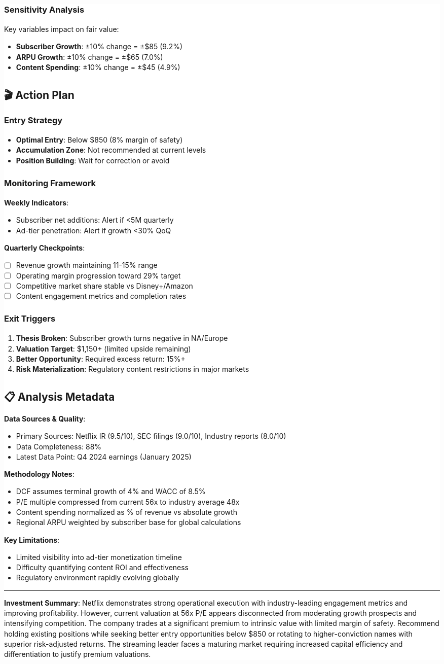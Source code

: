### Sensitivity Analysis
Key variables impact on fair value:
- **Subscriber Growth**: ±10% change = ±$85 (9.2%)
- **ARPU Growth**: ±10% change = ±$65 (7.0%)
- **Content Spending**: ±10% change = ±$45 (4.9%)

## 🎬 Action Plan

### Entry Strategy
- **Optimal Entry**: Below $850 (8% margin of safety)
- **Accumulation Zone**: Not recommended at current levels
- **Position Building**: Wait for correction or avoid

### Monitoring Framework
**Weekly Indicators**:
- Subscriber net additions: Alert if <5M quarterly
- Ad-tier penetration: Alert if growth <30% QoQ

**Quarterly Checkpoints**:
- [ ] Revenue growth maintaining 11-15% range
- [ ] Operating margin progression toward 29% target
- [ ] Competitive market share stable vs Disney+/Amazon
- [ ] Content engagement metrics and completion rates

### Exit Triggers
1. **Thesis Broken**: Subscriber growth turns negative in NA/Europe
2. **Valuation Target**: $1,150+ (limited upside remaining)
3. **Better Opportunity**: Required excess return: 15%+
4. **Risk Materialization**: Regulatory content restrictions in major markets

## 📋 Analysis Metadata

**Data Sources & Quality**:
- Primary Sources: Netflix IR (9.5/10), SEC filings (9.0/10), Industry reports (8.0/10)
- Data Completeness: 88%
- Latest Data Point: Q4 2024 earnings (January 2025)

**Methodology Notes**:
- DCF assumes terminal growth of 4% and WACC of 8.5%
- P/E multiple compressed from current 56x to industry average 48x
- Content spending normalized as % of revenue vs absolute growth
- Regional ARPU weighted by subscriber base for global calculations

**Key Limitations**:
- Limited visibility into ad-tier monetization timeline
- Difficulty quantifying content ROI and effectiveness
- Regulatory environment rapidly evolving globally

---

**Investment Summary**: Netflix demonstrates strong operational execution with industry-leading engagement metrics and improving profitability. However, current valuation at 56x P/E appears disconnected from moderating growth prospects and intensifying competition. The company trades at a significant premium to intrinsic value with limited margin of safety. Recommend holding existing positions while seeking better entry opportunities below $850 or rotating to higher-conviction names with superior risk-adjusted returns. The streaming leader faces a maturing market requiring increased capital efficiency and differentiation to justify premium valuations.
